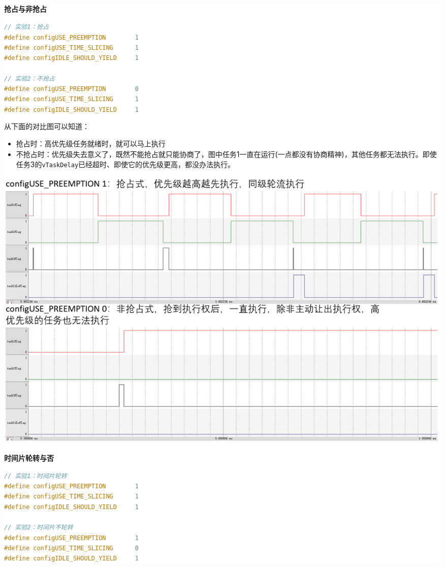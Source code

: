 **抢占与非抢占**

````c
// 实验1：抢占
#define configUSE_PREEMPTION		1
#define configUSE_TIME_SLICING      1
#define configIDLE_SHOULD_YIELD		1

// 实验2：不抢占
#define configUSE_PREEMPTION		0
#define configUSE_TIME_SLICING      1
#define configIDLE_SHOULD_YIELD		1
````

从下面的对比图可以知道：

- 抢占时：高优先级任务就绪时，就可以马上执行
- 不抢占时：优先级失去意义了，既然不能抢占就只能协商了，图中任务1一直在运行(一点都没有协商精神)，其他任务都无法执行。即使任务3的`vTaskDelay`已经超时、即使它的优先级更高，都没办法执行。

![1689132400207](FreeRTOS.assets/1689132400207.png)



**时间片轮转与否**

````c
// 实验1：时间片轮转
#define configUSE_PREEMPTION		1
#define configUSE_TIME_SLICING      1
#define configIDLE_SHOULD_YIELD		1

// 实验2：时间片不轮转
#define configUSE_PREEMPTION		1
#define configUSE_TIME_SLICING      0
#define configIDLE_SHOULD_YIELD		1
````
